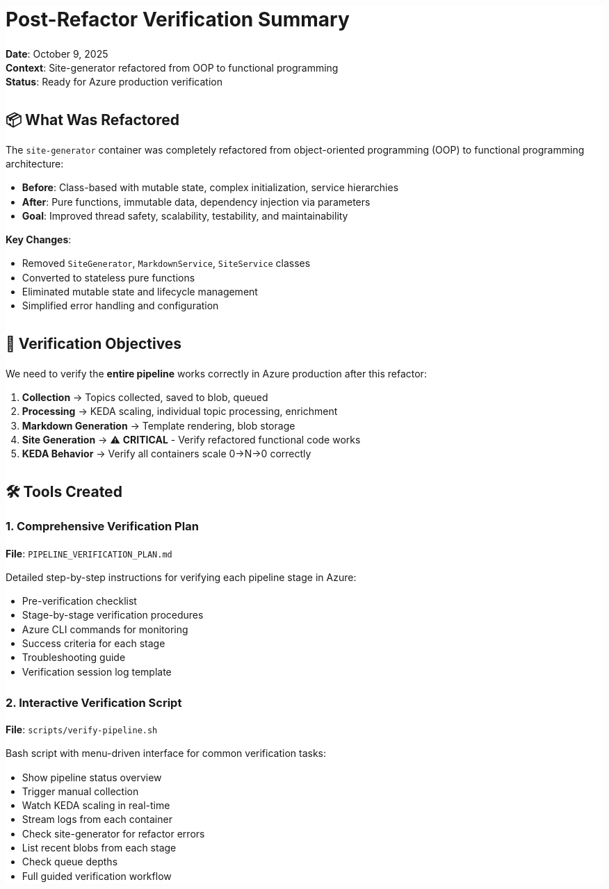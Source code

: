 # Post-Refactor Verification Summary

**Date**: October 9, 2025  
**Context**: Site-generator refactored from OOP to functional programming  
**Status**: Ready for Azure production verification  

## 📦 What Was Refactored

The `site-generator` container was completely refactored from object-oriented programming (OOP) to functional programming architecture:

- **Before**: Class-based with mutable state, complex initialization, service hierarchies
- **After**: Pure functions, immutable data, dependency injection via parameters
- **Goal**: Improved thread safety, scalability, testability, and maintainability

**Key Changes**:
- Removed `SiteGenerator`, `MarkdownService`, `SiteService` classes
- Converted to stateless pure functions
- Eliminated mutable state and lifecycle management
- Simplified error handling and configuration

## 🎯 Verification Objectives

We need to verify the **entire pipeline** works correctly in Azure production after this refactor:

1. **Collection** → Topics collected, saved to blob, queued
2. **Processing** → KEDA scaling, individual topic processing, enrichment
3. **Markdown Generation** → Template rendering, blob storage
4. **Site Generation** → ⚠️ **CRITICAL** - Verify refactored functional code works
5. **KEDA Behavior** → Verify all containers scale 0→N→0 correctly

## 🛠️ Tools Created

### 1. Comprehensive Verification Plan
**File**: `PIPELINE_VERIFICATION_PLAN.md`

Detailed step-by-step instructions for verifying each pipeline stage in Azure:
- Pre-verification checklist
- Stage-by-stage verification procedures
- Azure CLI commands for monitoring
- Success criteria for each stage
- Troubleshooting guide
- Verification session log template

### 2. Interactive Verification Script
**File**: `scripts/verify-pipeline.sh`

Bash script with menu-driven interface for common verification tasks:
- Show pipeline status overview
- Trigger manual collection
- Watch KEDA scaling in real-time
- Stream logs from each container
- Check site-generator for refactor errors
- List recent blobs from each stage
- Check queue depths
- Full guided verification workflow
